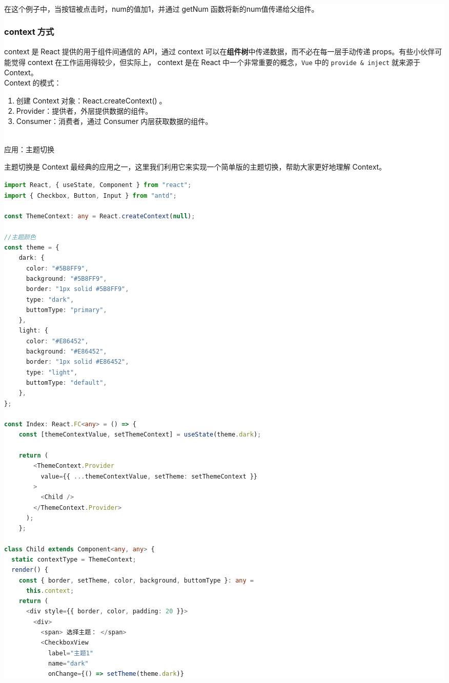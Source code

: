 在这个例子中，当按钮被点击时，num的值加1，并通过 getNum 函数将新的num值传递给父组件。

### context 方式

context 是 React 提供的用于组件间通信的 API，通过 context 可以在**组件树**中传递数据，而不必在每一层手动传递 props。有些小伙伴可能觉得 context 在工作运用得较少，但实际上， context 是在 React 中一个非常重要的概念，`Vue` 中的 `provide & inject` 就来源于 Context。
<br/>
Context 的模式：
1. 创建 Context 对象：React.createContext() 。
2. Provider：提供者，外层提供数据的组件。
3. Consumer：消费者，通过 Consumer 内层获取数据的组件。
<br/>
应用：主题切换

主题切换是 Context 最经典的应用之一，这里我们利用它来实现一个简单版的主题切换，帮助大家更好地理解 Context。

```ts
import React, { useState, Component } from "react";
import { Checkbox, Button, Input } from "antd";

const ThemeContext: any = React.createContext(null); 

//主题颜色
const theme = {
    dark: {
      color: "#5B8FF9",
      background: "#5B8FF9",
      border: "1px solid #5B8FF9",
      type: "dark",
      buttomType: "primary",
    },
    light: {
      color: "#E86452",
      background: "#E86452",
      border: "1px solid #E86452",
      type: "light",
      buttomType: "default",
    },
};

const Index: React.FC<any> = () => {
    const [themeContextValue, setThemeContext] = useState(theme.dark);

    return (
        <ThemeContext.Provider
          value={{ ...themeContextValue, setTheme: setThemeContext }}
        >
          <Child />
        </ThemeContext.Provider>
      );
    };

class Child extends Component<any, any> {
  static contextType = ThemeContext;
  render() {
    const { border, setTheme, color, background, buttomType }: any =
      this.context;
    return (
      <div style={{ border, color, padding: 20 }}>
        <div>
          <span> 选择主题： </span>
          <CheckboxView
            label="主题1"
            name="dark"
            onChange={() => setTheme(theme.dark)}
```